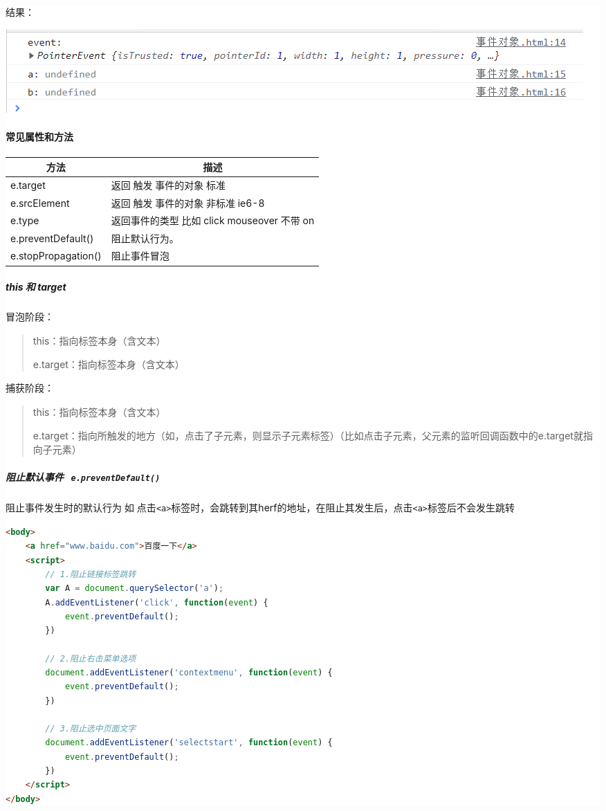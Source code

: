 结果：

![js_事件对象_result](.\image\js_事件对象_result.png)

#### 常见属性和方法

| **方法**            | **描述**                                      |
| ------------------- | --------------------------------------------- |
| e.target            | 返回 触发 事件的对象  标准                    |
| e.srcElement        | 返回 触发 事件的对象  非标准 ie6-8            |
| e.type              | 返回事件的类型 比如  click mouseover 不带  on |
| e.preventDefault()  | 阻止默认行为。                                |
| e.stopPropagation() | 阻止事件冒泡                                  |

##### this 和 target 

冒泡阶段：

> this：指向标签本身（含文本）
>
> e.target：指向标签本身（含文本）

捕获阶段：

> this：指向标签本身（含文本）
>
> e.target：指向所触发的地方（如，点击了子元素，则显示子元素标签）（比如点击子元素，父元素的监听回调函数中的e.target就指向子元素）

##### 阻止默认事件 ` e.preventDefault()`

阻止事件发生时的默认行为
如 点击`<a>`标签时，会跳转到其herf的地址，在阻止其发生后，点击`<a>`标签后不会发生跳转

```html
<body>
    <a href="www.baidu.com">百度一下</a>
    <script>
        // 1.阻止链接标签跳转
        var A = document.querySelector('a');
        A.addEventListener('click', function(event) {
            event.preventDefault();
        })
        
        // 2.阻止右击菜单选项
        document.addEventListener('contextmenu', function(event) {
            event.preventDefault();
        })
        
        // 3.阻止选中页面文字
        document.addEventListener('selectstart', function(event) {
            event.preventDefault();
        })
    </script>
</body>
```
